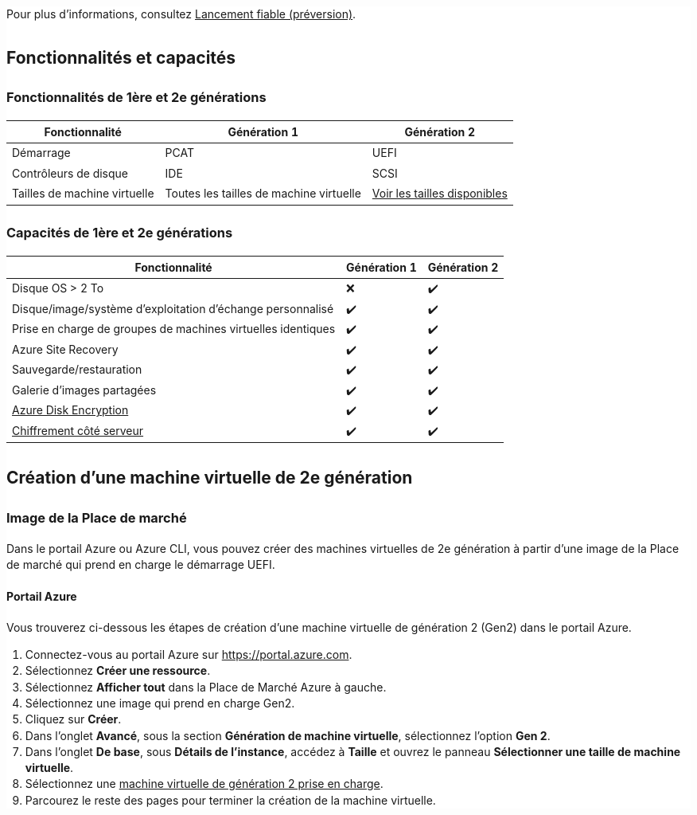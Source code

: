 Pour plus d’informations, consultez [Lancement fiable (préversion)](trusted-launch.md).

## <a name="features-and-capabilities"></a>Fonctionnalités et capacités

### <a name="generation-1-vs-generation-2-features"></a>Fonctionnalités de 1ère et 2e générations

| Fonctionnalité | Génération 1 | Génération 2 |
|---------|--------------|--------------|
| Démarrage             | PCAT                      | UEFI                               |
| Contrôleurs de disque | IDE                       | SCSI                               |
| Tailles de machine virtuelle         | Toutes les tailles de machine virtuelle | [Voir les tailles disponibles](#generation-2-vm-sizes) |

### <a name="generation-1-vs-generation-2-capabilities"></a>Capacités de 1ère et 2e générations

| Fonctionnalité | Génération 1 | Génération 2 |
|------------|--------------|--------------|
| Disque OS > 2 To                    | :x:                | :heavy_check_mark: |
| Disque/image/système d’exploitation d’échange personnalisé         | :heavy_check_mark: | :heavy_check_mark: |
| Prise en charge de groupes de machines virtuelles identiques | :heavy_check_mark: | :heavy_check_mark: |
| Azure Site Recovery               | :heavy_check_mark: | :heavy_check_mark: |
| Sauvegarde/restauration                    | :heavy_check_mark: | :heavy_check_mark: |
| Galerie d’images partagées              | :heavy_check_mark: | :heavy_check_mark: |
| [Azure Disk Encryption](../security/fundamentals/azure-disk-encryption-vms-vmss.md)             | :heavy_check_mark: | :heavy_check_mark:                |
| [Chiffrement côté serveur](disk-encryption.md)            | :heavy_check_mark: | :heavy_check_mark: |

## <a name="creating-a-generation-2-vm"></a>Création d’une machine virtuelle de 2e génération

### <a name="marketplace-image"></a>Image de la Place de marché

Dans le portail Azure ou Azure CLI, vous pouvez créer des machines virtuelles de 2e génération à partir d’une image de la Place de marché qui prend en charge le démarrage UEFI.

#### <a name="azure-portal"></a>Portail Azure

Vous trouverez ci-dessous les étapes de création d’une machine virtuelle de génération 2 (Gen2) dans le portail Azure.

1. Connectez-vous au portail Azure sur https://portal.azure.com.
1. Sélectionnez **Créer une ressource**.
1. Sélectionnez **Afficher tout** dans la Place de Marché Azure à gauche.
1. Sélectionnez une image qui prend en charge Gen2.
1. Cliquez sur **Créer**.
1. Dans l’onglet **Avancé**, sous la section **Génération de machine virtuelle**, sélectionnez l’option **Gen 2**.
1. Dans l’onglet **De base**, sous **Détails de l’instance**, accédez à **Taille** et ouvrez le panneau **Sélectionner une taille de machine virtuelle**.
1. Sélectionnez une [machine virtuelle de génération 2 prise en charge](#generation-2-vm-sizes).
1. Parcourez le reste des pages pour terminer la création de la machine virtuelle.
